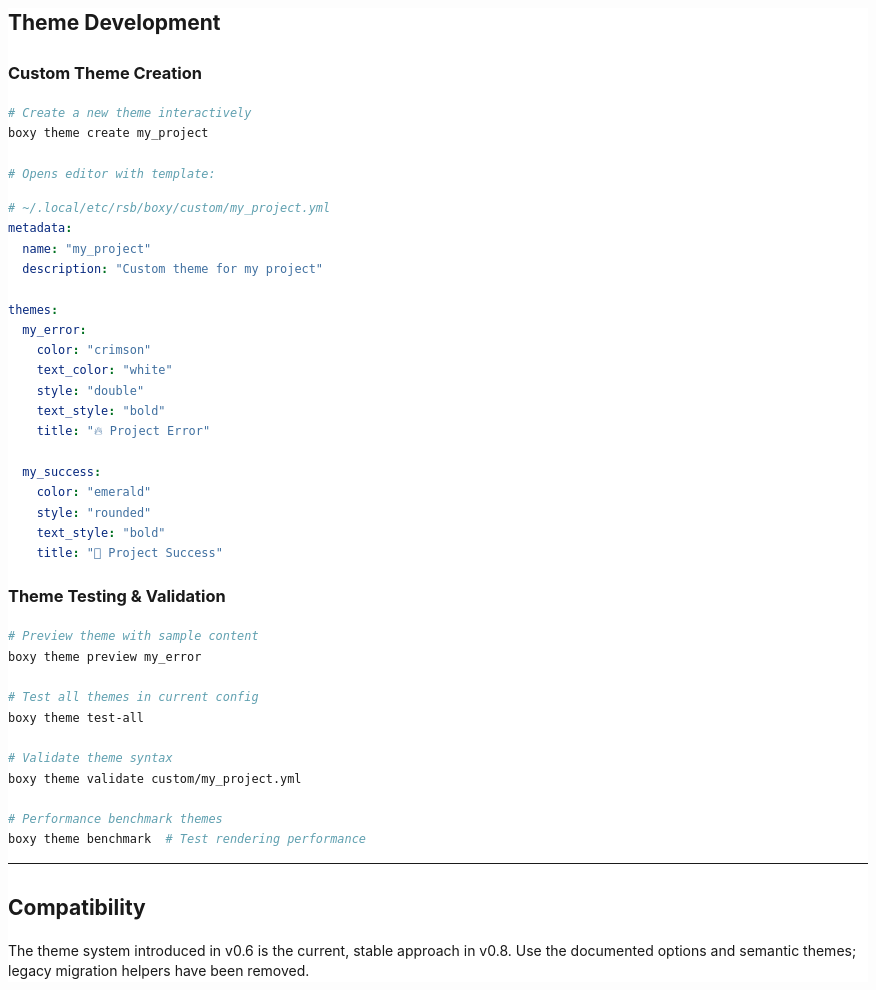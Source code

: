 
## Theme Development

### **Custom Theme Creation**
```bash
# Create a new theme interactively
boxy theme create my_project

# Opens editor with template:
```

```yaml
# ~/.local/etc/rsb/boxy/custom/my_project.yml
metadata:
  name: "my_project"
  description: "Custom theme for my project"

themes:
  my_error:
    color: "crimson"
    text_color: "white" 
    style: "double"
    text_style: "bold"
    title: "🔥 Project Error"
    
  my_success:
    color: "emerald"
    style: "rounded"
    text_style: "bold"
    title: "🚀 Project Success"
```

### **Theme Testing & Validation**
```bash
# Preview theme with sample content
boxy theme preview my_error

# Test all themes in current config
boxy theme test-all

# Validate theme syntax
boxy theme validate custom/my_project.yml

# Performance benchmark themes
boxy theme benchmark  # Test rendering performance
```

---

## Compatibility

The theme system introduced in v0.6 is the current, stable approach in v0.8.
Use the documented options and semantic themes; legacy migration helpers have been removed.
